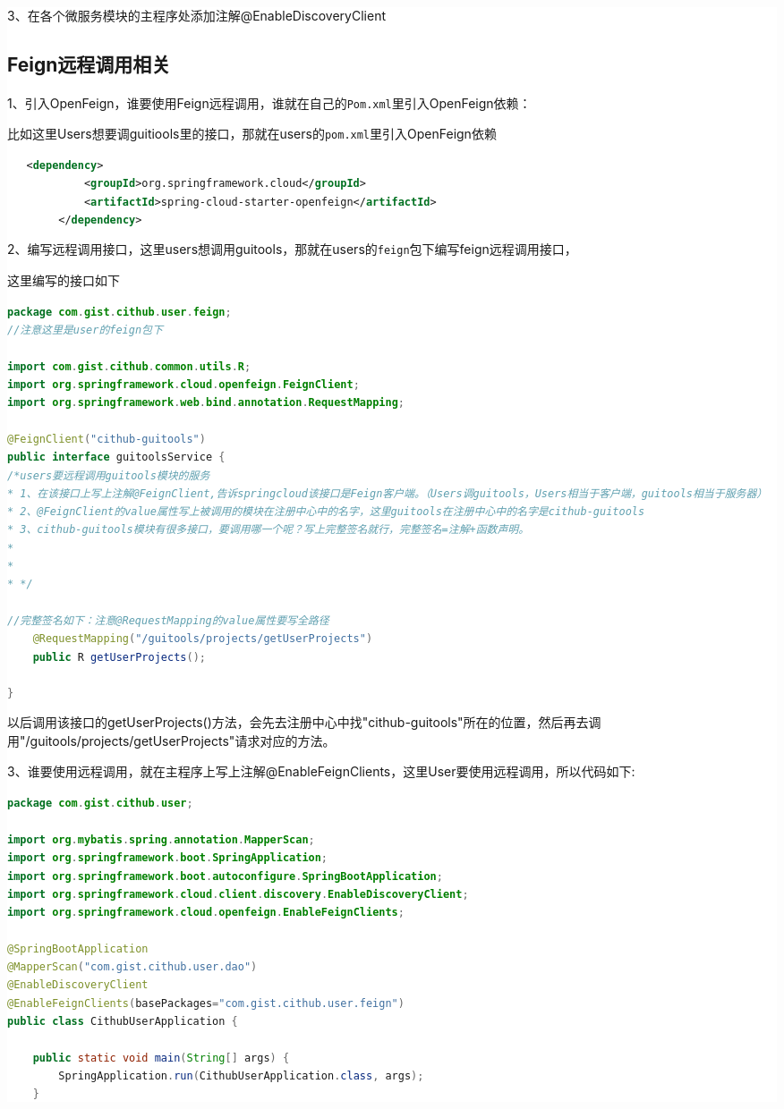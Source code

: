 3、在各个微服务模块的主程序处添加注解@EnableDiscoveryClient

## Feign远程调用相关

1、引入OpenFeign，谁要使用Feign远程调用，谁就在自己的`Pom.xml`里引入OpenFeign依赖：

比如这里Users想要调guitiools里的接口，那就在users的`pom.xml`里引入OpenFeign依赖

```xml
   <dependency>
            <groupId>org.springframework.cloud</groupId>
            <artifactId>spring-cloud-starter-openfeign</artifactId>
        </dependency>
```

2、编写远程调用接口，这里users想调用guitools，那就在users的`feign`包下编写feign远程调用接口，

这里编写的接口如下

```java
package com.gist.cithub.user.feign;
//注意这里是user的feign包下

import com.gist.cithub.common.utils.R;
import org.springframework.cloud.openfeign.FeignClient;
import org.springframework.web.bind.annotation.RequestMapping;

@FeignClient("cithub-guitools")
public interface guitoolsService {
/*users要远程调用guitools模块的服务
* 1、在该接口上写上注解@FeignClient,告诉springcloud该接口是Feign客户端。（Users调guitools，Users相当于客户端，guitools相当于服务器）
* 2、@FeignClient的value属性写上被调用的模块在注册中心中的名字，这里guitools在注册中心中的名字是cithub-guitools
* 3、cithub-guitools模块有很多接口，要调用哪一个呢？写上完整签名就行，完整签名=注解+函数声明。
*
* 
* */

//完整签名如下：注意@RequestMapping的value属性要写全路径
    @RequestMapping("/guitools/projects/getUserProjects")
    public R getUserProjects();

}

```

以后调用该接口的getUserProjects()方法，会先去注册中心中找"cithub-guitools"所在的位置，然后再去调用"/guitools/projects/getUserProjects"请求对应的方法。

3、谁要使用远程调用，就在主程序上写上注解@EnableFeignClients，这里User要使用远程调用，所以代码如下:

```java
package com.gist.cithub.user;

import org.mybatis.spring.annotation.MapperScan;
import org.springframework.boot.SpringApplication;
import org.springframework.boot.autoconfigure.SpringBootApplication;
import org.springframework.cloud.client.discovery.EnableDiscoveryClient;
import org.springframework.cloud.openfeign.EnableFeignClients;

@SpringBootApplication
@MapperScan("com.gist.cithub.user.dao")
@EnableDiscoveryClient
@EnableFeignClients(basePackages="com.gist.cithub.user.feign")
public class CithubUserApplication {

    public static void main(String[] args) {
        SpringApplication.run(CithubUserApplication.class, args);
    }
```